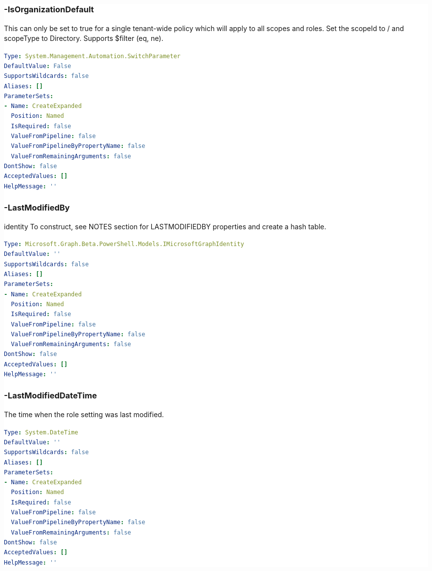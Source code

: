 ### -IsOrganizationDefault

This can only be set to true for a single tenant-wide policy which will apply to all scopes and roles.
Set the scopeId to / and scopeType to Directory.
Supports $filter (eq, ne).

```yaml
Type: System.Management.Automation.SwitchParameter
DefaultValue: False
SupportsWildcards: false
Aliases: []
ParameterSets:
- Name: CreateExpanded
  Position: Named
  IsRequired: false
  ValueFromPipeline: false
  ValueFromPipelineByPropertyName: false
  ValueFromRemainingArguments: false
DontShow: false
AcceptedValues: []
HelpMessage: ''
```

### -LastModifiedBy

identity
To construct, see NOTES section for LASTMODIFIEDBY properties and create a hash table.

```yaml
Type: Microsoft.Graph.Beta.PowerShell.Models.IMicrosoftGraphIdentity
DefaultValue: ''
SupportsWildcards: false
Aliases: []
ParameterSets:
- Name: CreateExpanded
  Position: Named
  IsRequired: false
  ValueFromPipeline: false
  ValueFromPipelineByPropertyName: false
  ValueFromRemainingArguments: false
DontShow: false
AcceptedValues: []
HelpMessage: ''
```

### -LastModifiedDateTime

The time when the role setting was last modified.

```yaml
Type: System.DateTime
DefaultValue: ''
SupportsWildcards: false
Aliases: []
ParameterSets:
- Name: CreateExpanded
  Position: Named
  IsRequired: false
  ValueFromPipeline: false
  ValueFromPipelineByPropertyName: false
  ValueFromRemainingArguments: false
DontShow: false
AcceptedValues: []
HelpMessage: ''
```
